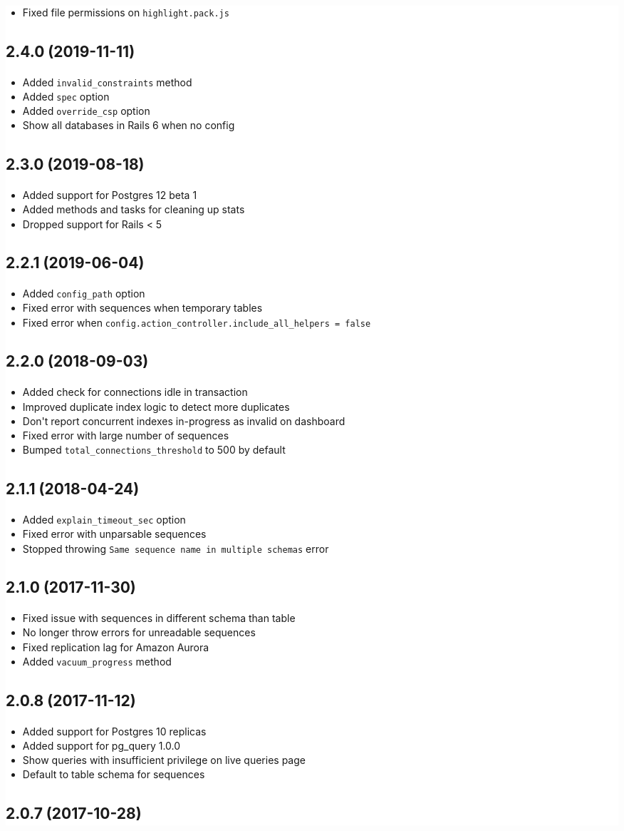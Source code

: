 - Fixed file permissions on `highlight.pack.js`

## 2.4.0 (2019-11-11)

- Added `invalid_constraints` method
- Added `spec` option
- Added `override_csp` option
- Show all databases in Rails 6 when no config

## 2.3.0 (2019-08-18)

- Added support for Postgres 12 beta 1
- Added methods and tasks for cleaning up stats
- Dropped support for Rails < 5

## 2.2.1 (2019-06-04)

- Added `config_path` option
- Fixed error with sequences when temporary tables
- Fixed error when `config.action_controller.include_all_helpers = false`

## 2.2.0 (2018-09-03)

- Added check for connections idle in transaction
- Improved duplicate index logic to detect more duplicates
- Don't report concurrent indexes in-progress as invalid on dashboard
- Fixed error with large number of sequences
- Bumped `total_connections_threshold` to 500 by default

## 2.1.1 (2018-04-24)

- Added `explain_timeout_sec` option
- Fixed error with unparsable sequences
- Stopped throwing `Same sequence name in multiple schemas` error

## 2.1.0 (2017-11-30)

- Fixed issue with sequences in different schema than table
- No longer throw errors for unreadable sequences
- Fixed replication lag for Amazon Aurora
- Added `vacuum_progress` method

## 2.0.8 (2017-11-12)

- Added support for Postgres 10 replicas
- Added support for pg_query 1.0.0
- Show queries with insufficient privilege on live queries page
- Default to table schema for sequences

## 2.0.7 (2017-10-28)
